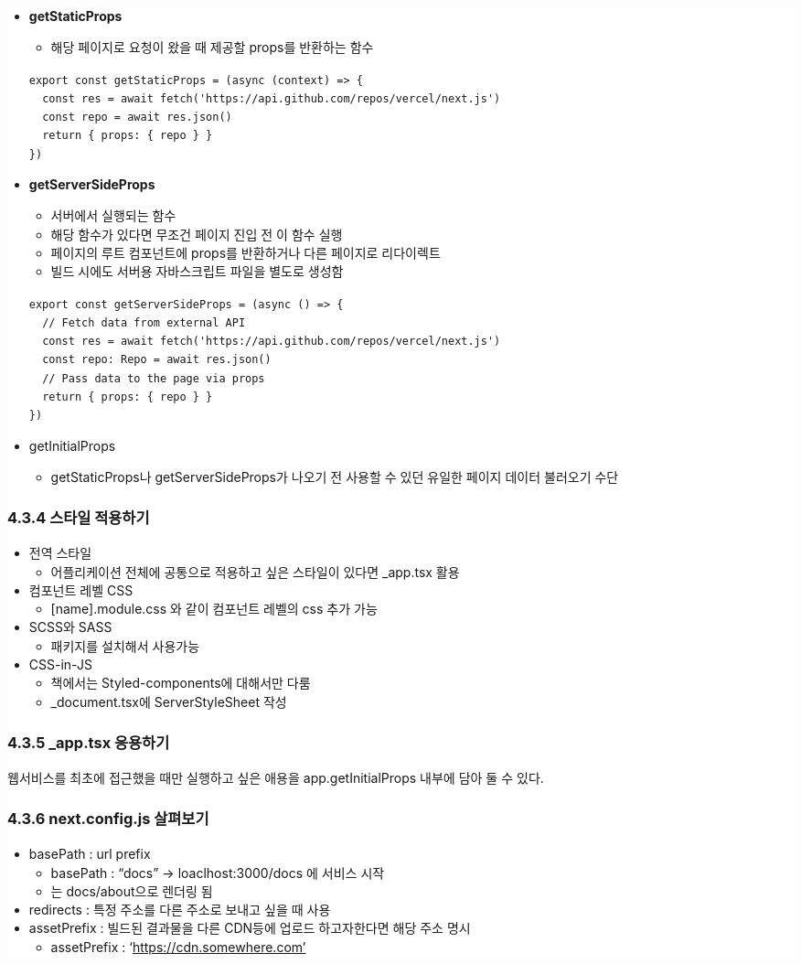 - **getStaticProps**
    - 해당 페이지로 요청이 왔을 때 제공할 props를 반환하는 함수
    
    ```tsx
    export const getStaticProps = (async (context) => {
      const res = await fetch('https://api.github.com/repos/vercel/next.js')
      const repo = await res.json()
      return { props: { repo } }
    })
    ```
    
- **getServerSideProps**
    - 서버에서 실행되는 함수
    - 해당 함수가 있다면 무조건 페이지 진입 전 이 함수 실행
    - 페이지의 루트 컴포넌트에 props를 반환하거나 다른 페이지로 리다이렉트
    - 빌드 시에도 서버용 자바스크립트 파일을 별도로 생성함
    
    ```tsx
    export const getServerSideProps = (async () => {
      // Fetch data from external API
      const res = await fetch('https://api.github.com/repos/vercel/next.js')
      const repo: Repo = await res.json()
      // Pass data to the page via props
      return { props: { repo } }
    })
    ```
    
- getInitialProps
    - getStaticProps나 getServerSideProps가 나오기 전 사용할 수 있던 유일한 페이지 데이터 불러오기 수단

### 4.3.4 스타일 적용하기

- 전역 스타일
    - 어플리케이션 전체에 공통으로 적용하고 싶은 스타일이 있다면 _app.tsx 활용
- 컴포넌트 레벨 CSS
    - [name].module.css 와 같이 컴포넌트 레벨의 css 추가 가능
- SCSS와 SASS
    - 패키지를 설치해서 사용가능
- CSS-in-JS
    - 책에서는 Styled-components에 대해서만 다룸
    - _document.tsx에 ServerStyleSheet 작성

### 4.3.5 _app.tsx 응용하기

웹서비스를 최초에 접근했을 때만 실행하고 싶은 애용을 app.getInitialProps 내부에 담아 둘 수 있다.

### 4.3.6 next.config.js 살펴보기

- basePath : url prefix
    - basePath : “docs” → loaclhost:3000/docs 에 서비스 시작
    - <Link herf=’/about”> 는 docs/about으로 렌더링 됨
- redirects : 특정 주소를 다른 주소로 보내고 싶을 때 사용
- assetPrefix : 빌드된 결과물을 다른 CDN등에 업로드 하고자한다면 해당 주소 명시
    - assetPrefix : ‘https://cdn.somewhere.com’
